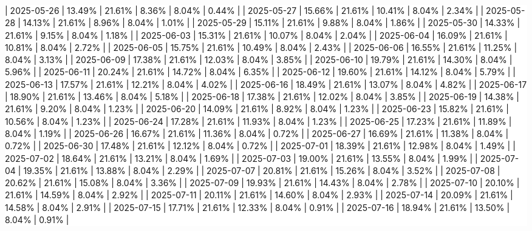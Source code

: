 | 2025-05-26 | 13.49%    | 21.61%                | 8.36%       | 8.04%      | 0.44%                |
| 2025-05-27 | 15.66%    | 21.61%                | 10.41%      | 8.04%      | 2.34%                |
| 2025-05-28 | 14.13%    | 21.61%                | 8.96%       | 8.04%      | 1.01%                |
| 2025-05-29 | 15.11%    | 21.61%                | 9.88%       | 8.04%      | 1.86%                |
| 2025-05-30 | 14.33%    | 21.61%                | 9.15%       | 8.04%      | 1.18%                |
| 2025-06-03 | 15.31%    | 21.61%                | 10.07%      | 8.04%      | 2.04%                |
| 2025-06-04 | 16.09%    | 21.61%                | 10.81%      | 8.04%      | 2.72%                |
| 2025-06-05 | 15.75%    | 21.61%                | 10.49%      | 8.04%      | 2.43%                |
| 2025-06-06 | 16.55%    | 21.61%                | 11.25%      | 8.04%      | 3.13%                |
| 2025-06-09 | 17.38%    | 21.61%                | 12.03%      | 8.04%      | 3.85%                |
| 2025-06-10 | 19.79%    | 21.61%                | 14.30%      | 8.04%      | 5.96%                |
| 2025-06-11 | 20.24%    | 21.61%                | 14.72%      | 8.04%      | 6.35%                |
| 2025-06-12 | 19.60%    | 21.61%                | 14.12%      | 8.04%      | 5.79%                |
| 2025-06-13 | 17.57%    | 21.61%                | 12.21%      | 8.04%      | 4.02%                |
| 2025-06-16 | 18.49%    | 21.61%                | 13.07%      | 8.04%      | 4.82%                |
| 2025-06-17 | 18.90%    | 21.61%                | 13.46%      | 8.04%      | 5.18%                |
| 2025-06-18 | 17.38%    | 21.61%                | 12.02%      | 8.04%      | 3.85%                |
| 2025-06-19 | 14.38%    | 21.61%                | 9.20%       | 8.04%      | 1.23%                |
| 2025-06-20 | 14.09%    | 21.61%                | 8.92%       | 8.04%      | 1.23%                |
| 2025-06-23 | 15.82%    | 21.61%                | 10.56%      | 8.04%      | 1.23%                |
| 2025-06-24 | 17.28%    | 21.61%                | 11.93%      | 8.04%      | 1.23%                |
| 2025-06-25 | 17.23%    | 21.61%                | 11.89%      | 8.04%      | 1.19%                |
| 2025-06-26 | 16.67%    | 21.61%                | 11.36%      | 8.04%      | 0.72%                |
| 2025-06-27 | 16.69%    | 21.61%                | 11.38%      | 8.04%      | 0.72%                |
| 2025-06-30 | 17.48%    | 21.61%                | 12.12%      | 8.04%      | 0.72%                |
| 2025-07-01 | 18.39%    | 21.61%                | 12.98%      | 8.04%      | 1.49%                |
| 2025-07-02 | 18.64%    | 21.61%                | 13.21%      | 8.04%      | 1.69%                |
| 2025-07-03 | 19.00%    | 21.61%                | 13.55%      | 8.04%      | 1.99%                |
| 2025-07-04 | 19.35%    | 21.61%                | 13.88%      | 8.04%      | 2.29%                |
| 2025-07-07 | 20.81%    | 21.61%                | 15.26%      | 8.04%      | 3.52%                |
| 2025-07-08 | 20.62%    | 21.61%                | 15.08%      | 8.04%      | 3.36%                |
| 2025-07-09 | 19.93%    | 21.61%                | 14.43%      | 8.04%      | 2.78%                |
| 2025-07-10 | 20.10%    | 21.61%                | 14.59%      | 8.04%      | 2.92%                |
| 2025-07-11 | 20.11%    | 21.61%                | 14.60%      | 8.04%      | 2.93%                |
| 2025-07-14 | 20.09%    | 21.61%                | 14.58%      | 8.04%      | 2.91%                |
| 2025-07-15 | 17.71%    | 21.61%                | 12.33%      | 8.04%      | 0.91%                |
| 2025-07-16 | 18.94%    | 21.61%                | 13.50%      | 8.04%      | 0.91%                |